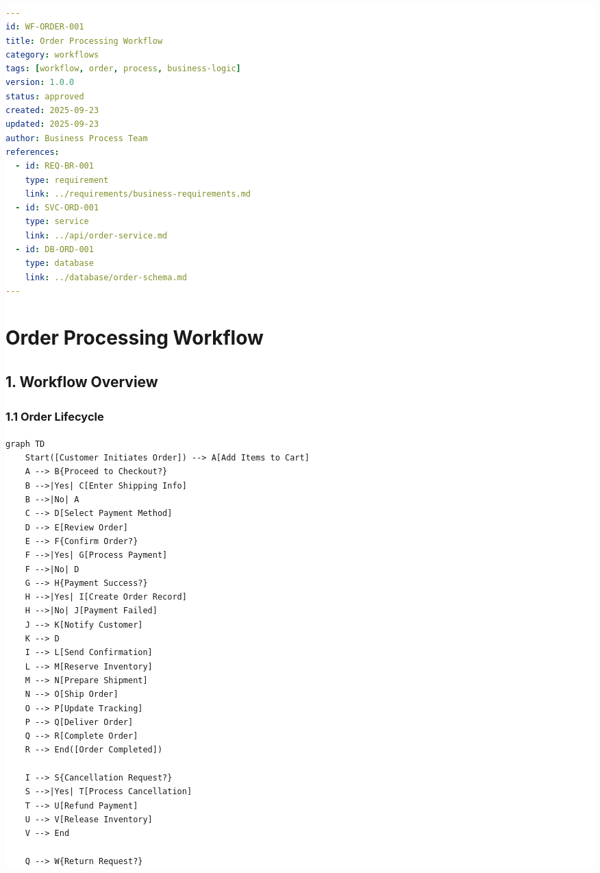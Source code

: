 ```yaml
---
id: WF-ORDER-001
title: Order Processing Workflow
category: workflows
tags: [workflow, order, process, business-logic]
version: 1.0.0
status: approved
created: 2025-09-23
updated: 2025-09-23
author: Business Process Team
references:
  - id: REQ-BR-001
    type: requirement
    link: ../requirements/business-requirements.md
  - id: SVC-ORD-001
    type: service
    link: ../api/order-service.md
  - id: DB-ORD-001
    type: database
    link: ../database/order-schema.md
---
```


# Order Processing Workflow

## 1. Workflow Overview

### 1.1 Order Lifecycle

```mermaid
graph TD
    Start([Customer Initiates Order]) --> A[Add Items to Cart]
    A --> B{Proceed to Checkout?}
    B -->|Yes| C[Enter Shipping Info]
    B -->|No| A
    C --> D[Select Payment Method]
    D --> E[Review Order]
    E --> F{Confirm Order?}
    F -->|Yes| G[Process Payment]
    F -->|No| D
    G --> H{Payment Success?}
    H -->|Yes| I[Create Order Record]
    H -->|No| J[Payment Failed]
    J --> K[Notify Customer]
    K --> D
    I --> L[Send Confirmation]
    L --> M[Reserve Inventory]
    M --> N[Prepare Shipment]
    N --> O[Ship Order]
    O --> P[Update Tracking]
    P --> Q[Deliver Order]
    Q --> R[Complete Order]
    R --> End([Order Completed])
    
    I --> S{Cancellation Request?}
    S -->|Yes| T[Process Cancellation]
    T --> U[Refund Payment]
    U --> V[Release Inventory]
    V --> End
    
    Q --> W{Return Request?}
```